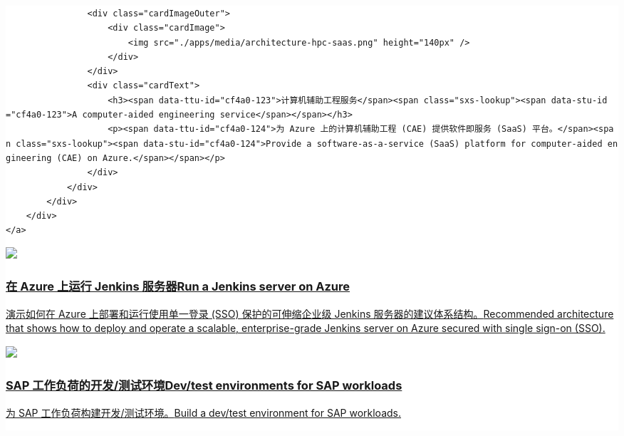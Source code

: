                     <div class="cardImageOuter">
                        <div class="cardImage">
                            <img src="./apps/media/architecture-hpc-saas.png" height="140px" />
                        </div>
                    </div>
                    <div class="cardText">
                        <h3><span data-ttu-id="cf4a0-123">计算机辅助工程服务</span><span class="sxs-lookup"><span data-stu-id="cf4a0-123">A computer-aided engineering service</span></span></h3>
                        <p><span data-ttu-id="cf4a0-124">为 Azure 上的计算机辅助工程 (CAE) 提供软件即服务 (SaaS) 平台。</span><span class="sxs-lookup"><span data-stu-id="cf4a0-124">Provide a software-as-a-service (SaaS) platform for computer-aided engineering (CAE) on Azure.</span></span></p>
                    </div>
                </div>
            </div>
        </div>
    </a>
</li>
<li style="display: flex; flex-direction: column;">
    <a href="./apps/jenkins.md" style="display: flex; flex-direction: column; flex: 1 0 auto;">
        <div class="cardSize" style="flex: 1 0 auto; display: flex;">
            <div class="cardPadding" style="display: flex;">
                <div class="card">
                    <div class="cardImageOuter">
                        <div class="cardImage">
                            <img src="./apps/media/architecture-jenkins.png" height="140px" />
                        </div>
                    </div>
                    <div class="cardText">
                        <h3><span data-ttu-id="cf4a0-125">在 Azure 上运行 Jenkins 服务器</span><span class="sxs-lookup"><span data-stu-id="cf4a0-125">Run a Jenkins server on Azure</span></span></h3>
                        <p><span data-ttu-id="cf4a0-126">演示如何在 Azure 上部署和运行使用单一登录 (SSO) 保护的可伸缩企业级 Jenkins 服务器的建议体系结构。</span><span class="sxs-lookup"><span data-stu-id="cf4a0-126">Recommended architecture that shows how to deploy and operate a scalable, enterprise-grade Jenkins server on Azure secured with single sign-on (SSO).</span></span></p>
                    </div>
                </div>
            </div>
        </div>
    </a>
</li>
<li style="display: flex; flex-direction: column;">
    <a href="./apps/sap-dev-test.md" style="display: flex; flex-direction: column; flex: 1 0 auto;">
        <div class="cardSize" style="flex: 1 0 auto; display: flex;">
            <div class="cardPadding" style="display: flex;">
                <div class="card">
                    <div class="cardImageOuter">
                        <div class="cardImage">
                            <img src="./apps/media/architecture-sap-dev-test.png" height="140px" />
                        </div>
                    </div>
                    <div class="cardText">
                        <h3><span data-ttu-id="cf4a0-127">SAP 工作负荷的开发/测试环境</span><span class="sxs-lookup"><span data-stu-id="cf4a0-127">Dev/test environments for SAP workloads</span></span></h3>
                        <p><span data-ttu-id="cf4a0-128">为 SAP 工作负荷构建开发/测试环境。</span><span class="sxs-lookup"><span data-stu-id="cf4a0-128">Build a dev/test environment for SAP workloads.</span></span></p>
                    </div>
                </div>
            </div>
        </div>
    </a>
</li>
<li style="display: flex; flex-direction: column;">